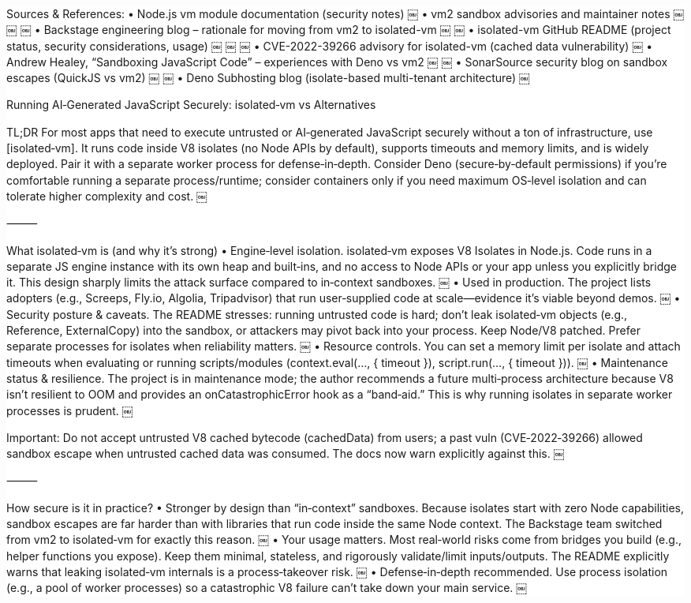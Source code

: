 Sources & References:
	•	Node.js vm module documentation (security notes) ￼
	•	vm2 sandbox advisories and maintainer notes ￼ ￼ ￼
	•	Backstage engineering blog – rationale for moving from vm2 to isolated-vm ￼ ￼
	•	isolated-vm GitHub README (project status, security considerations, usage) ￼ ￼ ￼
	•	CVE-2022-39266 advisory for isolated-vm (cached data vulnerability) ￼
	•	Andrew Healey, “Sandboxing JavaScript Code” – experiences with Deno vs vm2 ￼ ￼
	•	SonarSource security blog on sandbox escapes (QuickJS vs vm2) ￼ ￼
	•	Deno Subhosting blog (isolate-based multi-tenant architecture) ￼




Running AI‑Generated JavaScript Securely: isolated‑vm vs Alternatives

TL;DR
For most apps that need to execute untrusted or AI‑generated JavaScript securely without a ton of infrastructure, use [isolated‑vm]. It runs code inside V8 isolates (no Node APIs by default), supports timeouts and memory limits, and is widely deployed. Pair it with a separate worker process for defense‑in‑depth. Consider Deno (secure‑by‑default permissions) if you’re comfortable running a separate process/runtime; consider containers only if you need maximum OS‑level isolation and can tolerate higher complexity and cost.  ￼

⸻

What isolated‑vm is (and why it’s strong)
	•	Engine‑level isolation. isolated‑vm exposes V8 Isolates in Node.js. Code runs in a separate JS engine instance with its own heap and built‑ins, and no access to Node APIs or your app unless you explicitly bridge it. This design sharply limits the attack surface compared to in‑context sandboxes.  ￼
	•	Used in production. The project lists adopters (e.g., Screeps, Fly.io, Algolia, Tripadvisor) that run user‑supplied code at scale—evidence it’s viable beyond demos.  ￼
	•	Security posture & caveats. The README stresses: running untrusted code is hard; don’t leak isolated‑vm objects (e.g., Reference, ExternalCopy) into the sandbox, or attackers may pivot back into your process. Keep Node/V8 patched. Prefer separate processes for isolates when reliability matters.  ￼
	•	Resource controls. You can set a memory limit per isolate and attach timeouts when evaluating or running scripts/modules (context.eval(…, { timeout }), script.run(…, { timeout })).  ￼
	•	Maintenance status & resilience. The project is in maintenance mode; the author recommends a future multi‑process architecture because V8 isn’t resilient to OOM and provides an onCatastrophicError hook as a “band‑aid.” This is why running isolates in separate worker processes is prudent.  ￼

Important: Do not accept untrusted V8 cached bytecode (cachedData) from users; a past vuln (CVE‑2022‑39266) allowed sandbox escape when untrusted cached data was consumed. The docs now warn explicitly against this.  ￼

⸻

How secure is it in practice?
	•	Stronger by design than “in‑context” sandboxes. Because isolates start with zero Node capabilities, sandbox escapes are far harder than with libraries that run code inside the same Node context. The Backstage team switched from vm2 to isolated‑vm for exactly this reason.  ￼
	•	Your usage matters. Most real‑world risks come from bridges you build (e.g., helper functions you expose). Keep them minimal, stateless, and rigorously validate/limit inputs/outputs. The README explicitly warns that leaking isolated‑vm internals is a process‑takeover risk.  ￼
	•	Defense‑in‑depth recommended. Use process isolation (e.g., a pool of worker processes) so a catastrophic V8 failure can’t take down your main service.  ￼
